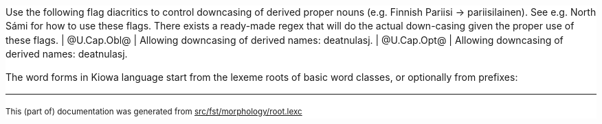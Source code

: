 Use the following flag diacritics to control downcasing of derived proper
nouns (e.g. Finnish Pariisi -> pariisilainen). See e.g. North Sámi for how to use
these flags. There exists a ready-made regex that will do the actual down-casing
given the proper use of these flags.
|  @U.Cap.Obl@ | Allowing downcasing of derived names: deatnulasj.
|  @U.Cap.Opt@ | Allowing downcasing of derived names: deatnulasj.

The word forms in Kiowa language start from the lexeme roots of basic
word classes, or optionally from prefixes:

* * *

<small>This (part of) documentation was generated from [src/fst/morphology/root.lexc](https://github.com/giellalt/lang-kio/blob/main/src/fst/morphology/root.lexc)</small>
